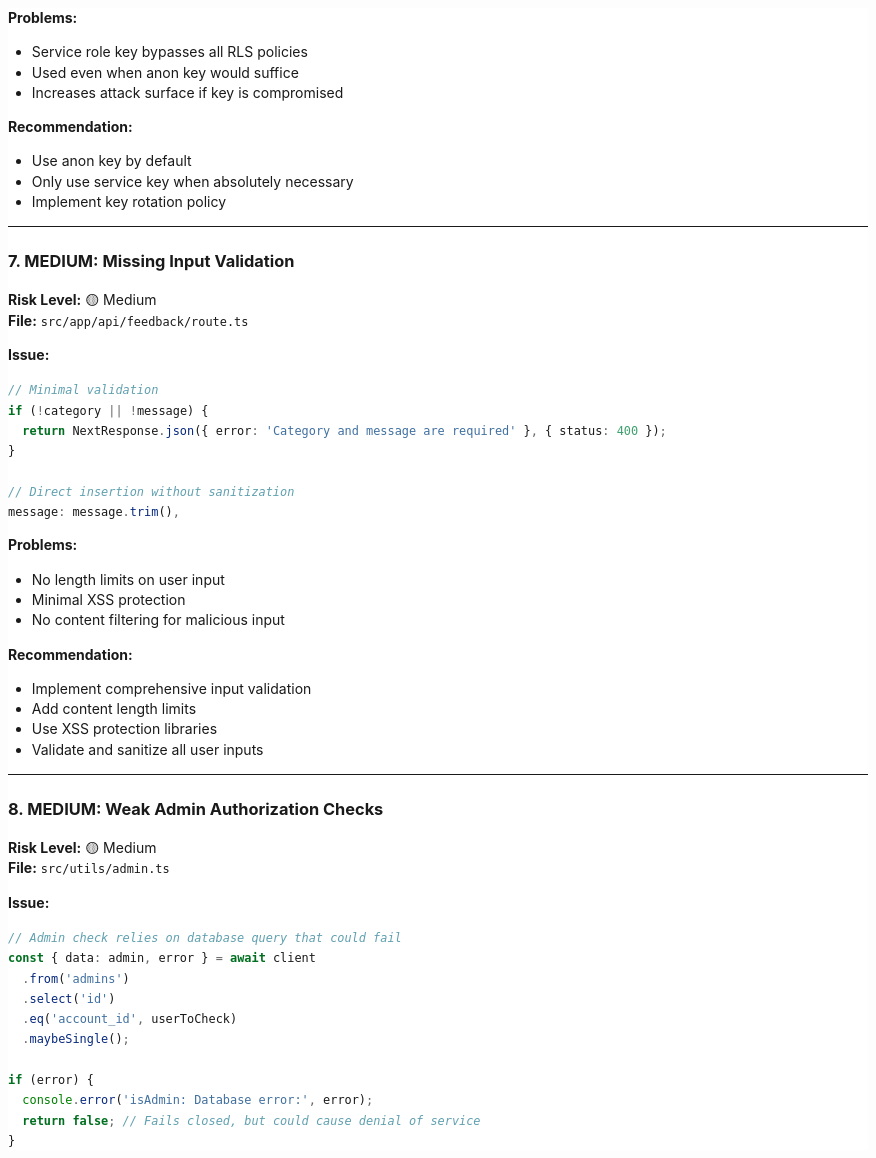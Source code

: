 **Problems:**
- Service role key bypasses all RLS policies
- Used even when anon key would suffice
- Increases attack surface if key is compromised

**Recommendation:**
- Use anon key by default
- Only use service key when absolutely necessary
- Implement key rotation policy

---

### 7. **MEDIUM: Missing Input Validation**
**Risk Level:** 🟡 Medium  
**File:** `src/app/api/feedback/route.ts`

**Issue:**
```typescript
// Minimal validation
if (!category || !message) {
  return NextResponse.json({ error: 'Category and message are required' }, { status: 400 });
}

// Direct insertion without sanitization
message: message.trim(),
```

**Problems:**
- No length limits on user input
- Minimal XSS protection
- No content filtering for malicious input

**Recommendation:**
- Implement comprehensive input validation
- Add content length limits
- Use XSS protection libraries
- Validate and sanitize all user inputs

---

### 8. **MEDIUM: Weak Admin Authorization Checks**
**Risk Level:** 🟡 Medium  
**File:** `src/utils/admin.ts`

**Issue:**
```typescript
// Admin check relies on database query that could fail
const { data: admin, error } = await client
  .from('admins')
  .select('id')
  .eq('account_id', userToCheck)
  .maybeSingle();

if (error) {
  console.error('isAdmin: Database error:', error);
  return false; // Fails closed, but could cause denial of service
}
```
